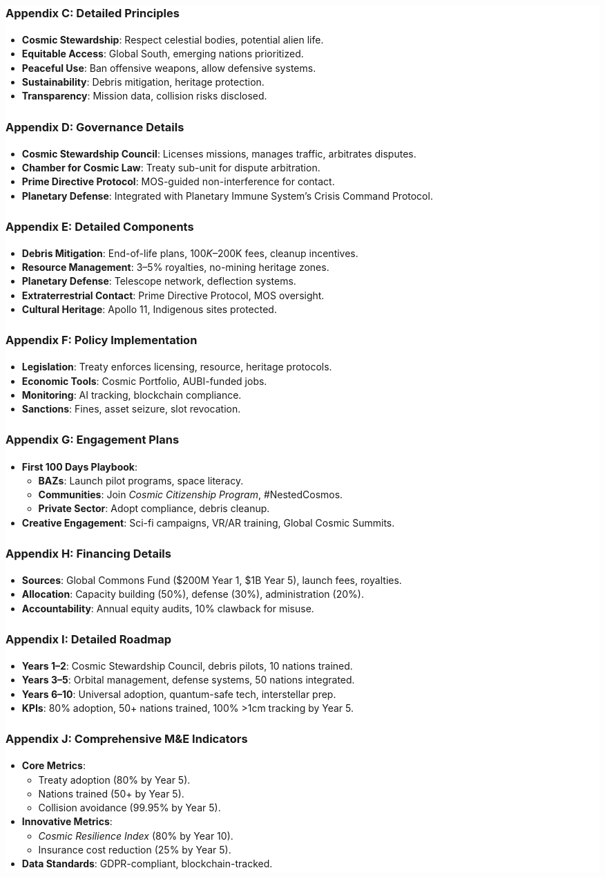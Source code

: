 ### **Appendix C: Detailed Principles**
- **Cosmic Stewardship**: Respect celestial bodies, potential alien life.
- **Equitable Access**: Global South, emerging nations prioritized.
- **Peaceful Use**: Ban offensive weapons, allow defensive systems.
- **Sustainability**: Debris mitigation, heritage protection.
- **Transparency**: Mission data, collision risks disclosed.

### **Appendix D: Governance Details**
- **Cosmic Stewardship Council**: Licenses missions, manages traffic, arbitrates disputes.
- **Chamber for Cosmic Law**: Treaty sub-unit for dispute arbitration.
- **Prime Directive Protocol**: MOS-guided non-interference for contact.
- **Planetary Defense**: Integrated with Planetary Immune System’s Crisis Command Protocol.

### **Appendix E: Detailed Components**
- **Debris Mitigation**: End-of-life plans, $100K–$200K fees, cleanup incentives.
- **Resource Management**: 3–5% royalties, no-mining heritage zones.
- **Planetary Defense**: Telescope network, deflection systems.
- **Extraterrestrial Contact**: Prime Directive Protocol, MOS oversight.
- **Cultural Heritage**: Apollo 11, Indigenous sites protected.

### **Appendix F: Policy Implementation**
- **Legislation**: Treaty enforces licensing, resource, heritage protocols.
- **Economic Tools**: Cosmic Portfolio, AUBI-funded jobs.
- **Monitoring**: AI tracking, blockchain compliance.
- **Sanctions**: Fines, asset seizure, slot revocation.

### **Appendix G: Engagement Plans**
- **First 100 Days Playbook**:
  - **BAZs**: Launch pilot programs, space literacy.
  - **Communities**: Join *Cosmic Citizenship Program*, #NestedCosmos.
  - **Private Sector**: Adopt compliance, debris cleanup.
- **Creative Engagement**: Sci-fi campaigns, VR/AR training, Global Cosmic Summits.

### **Appendix H: Financing Details**
- **Sources**: Global Commons Fund ($200M Year 1, $1B Year 5), launch fees, royalties.
- **Allocation**: Capacity building (50%), defense (30%), administration (20%).
- **Accountability**: Annual equity audits, 10% clawback for misuse.

### **Appendix I: Detailed Roadmap**
- **Years 1–2**: Cosmic Stewardship Council, debris pilots, 10 nations trained.
- **Years 3–5**: Orbital management, defense systems, 50 nations integrated.
- **Years 6–10**: Universal adoption, quantum-safe tech, interstellar prep.
- **KPIs**: 80% adoption, 50+ nations trained, 100% >1cm tracking by Year 5.

### **Appendix J: Comprehensive M&E Indicators**
- **Core Metrics**:
  - Treaty adoption (80% by Year 5).
  - Nations trained (50+ by Year 5).
  - Collision avoidance (99.95% by Year 5).
- **Innovative Metrics**:
  - *Cosmic Resilience Index* (80% by Year 10).
  - Insurance cost reduction (25% by Year 5).
- **Data Standards**: GDPR-compliant, blockchain-tracked.
